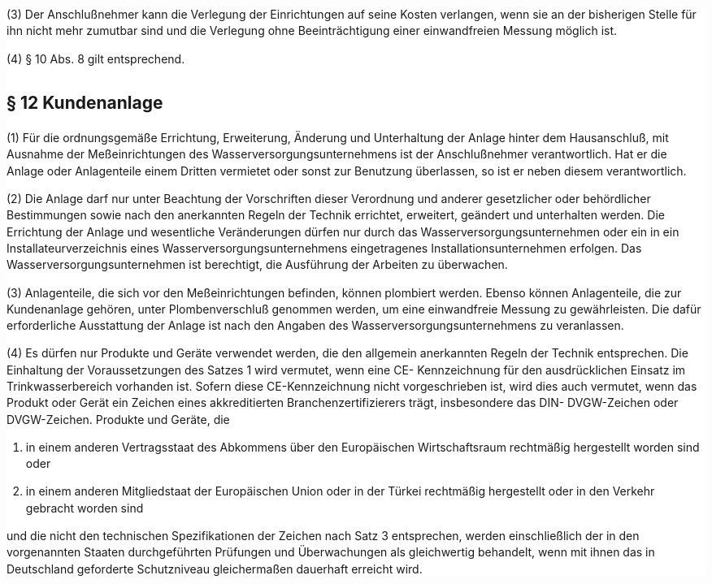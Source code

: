 (3) Der Anschlußnehmer kann die Verlegung der Einrichtungen auf seine
Kosten verlangen, wenn sie an der bisherigen Stelle für ihn nicht mehr
zumutbar sind und die Verlegung ohne Beeinträchtigung einer
einwandfreien Messung möglich ist.

(4) § 10 Abs. 8 gilt entsprechend.


## § 12 Kundenanlage

(1) Für die ordnungsgemäße Errichtung, Erweiterung, Änderung und
Unterhaltung der Anlage hinter dem Hausanschluß, mit Ausnahme der
Meßeinrichtungen des Wasserversorgungsunternehmens ist der
Anschlußnehmer verantwortlich. Hat er die Anlage oder Anlagenteile
einem Dritten vermietet oder sonst zur Benutzung überlassen, so ist er
neben diesem verantwortlich.

(2) Die Anlage darf nur unter Beachtung der Vorschriften dieser
Verordnung und anderer gesetzlicher oder behördlicher Bestimmungen
sowie nach den anerkannten Regeln der Technik errichtet, erweitert,
geändert und unterhalten werden. Die Errichtung der Anlage und
wesentliche Veränderungen dürfen nur durch das
Wasserversorgungsunternehmen oder ein in ein Installateurverzeichnis
eines Wasserversorgungsunternehmens eingetragenes
Installationsunternehmen erfolgen. Das Wasserversorgungsunternehmen
ist berechtigt, die Ausführung der Arbeiten zu überwachen.

(3) Anlagenteile, die sich vor den Meßeinrichtungen befinden, können
plombiert werden. Ebenso können Anlagenteile, die zur Kundenanlage
gehören, unter Plombenverschluß genommen werden, um eine einwandfreie
Messung zu gewährleisten. Die dafür erforderliche Ausstattung der
Anlage ist nach den Angaben des Wasserversorgungsunternehmens zu
veranlassen.

(4) Es dürfen nur Produkte und Geräte verwendet werden, die den
allgemein anerkannten Regeln der Technik entsprechen. Die Einhaltung
der Voraussetzungen des Satzes 1 wird vermutet, wenn eine CE-
Kennzeichnung für den ausdrücklichen Einsatz im Trinkwasserbereich
vorhanden ist. Sofern diese CE-Kennzeichnung nicht vorgeschrieben ist,
wird dies auch vermutet, wenn das Produkt oder Gerät ein Zeichen eines
akkreditierten Branchenzertifizierers trägt, insbesondere das DIN-
DVGW-Zeichen oder DVGW-Zeichen. Produkte und Geräte, die

1.  in einem anderen Vertragsstaat des Abkommens über den Europäischen
    Wirtschaftsraum rechtmäßig hergestellt worden sind oder


2.  in einem anderen Mitgliedstaat der Europäischen Union oder in der
    Türkei rechtmäßig hergestellt oder in den Verkehr gebracht worden sind



und die nicht den technischen Spezifikationen der Zeichen nach Satz 3
entsprechen, werden einschließlich der in den vorgenannten Staaten
durchgeführten Prüfungen und Überwachungen als gleichwertig behandelt,
wenn mit ihnen das in Deutschland geforderte Schutzniveau
gleichermaßen dauerhaft erreicht wird.
